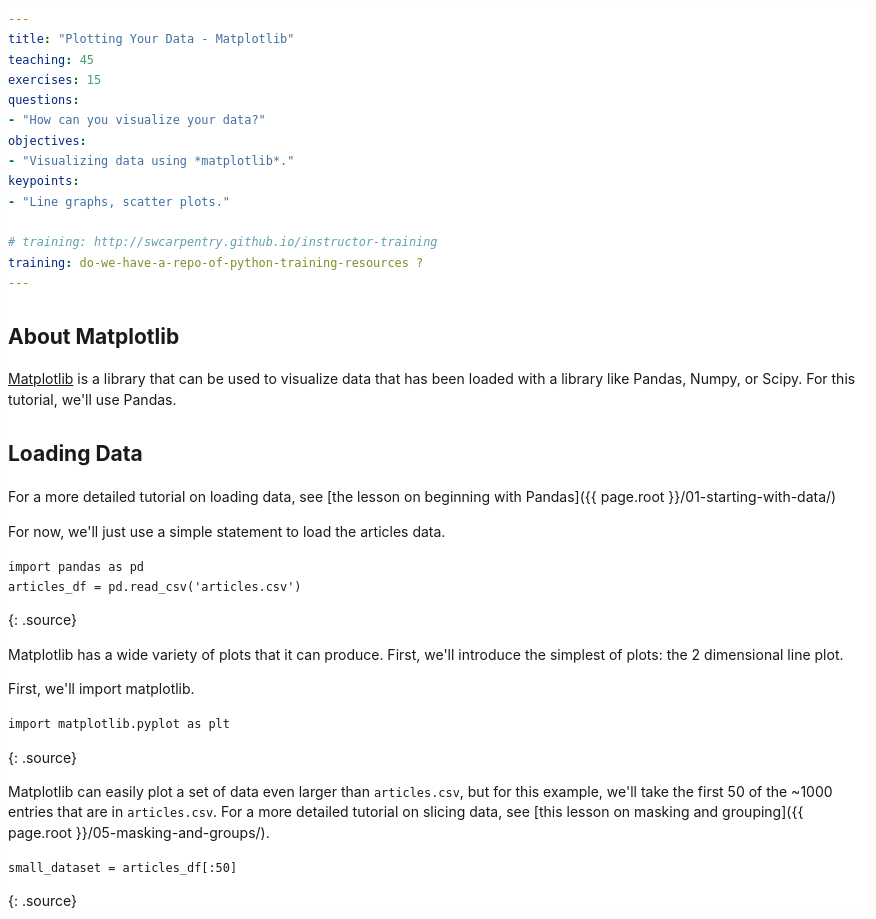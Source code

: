 ```yaml
---
title: "Plotting Your Data - Matplotlib"
teaching: 45
exercises: 15
questions:
- "How can you visualize your data?"
objectives:
- "Visualizing data using *matplotlib*."
keypoints:
- "Line graphs, scatter plots."

# training: http://swcarpentry.github.io/instructor-training
training: do-we-have-a-repo-of-python-training-resources ?
---
```


## About Matplotlib

[Matplotlib](http://matplotlib.org/) is a library that can be used to visualize
data that has been loaded with a library like Pandas, Numpy, or Scipy.
For this tutorial, we'll use Pandas.

## Loading Data

For a more detailed tutorial on loading data, see
[the lesson on beginning with Pandas]({{ page.root }}/01-starting-with-data/)

For now, we'll just use a simple statement to load the articles data.

~~~
import pandas as pd
articles_df = pd.read_csv('articles.csv')
~~~
{: .source}

Matplotlib has a wide variety of plots that it can produce. First, we'll introduce
the simplest of plots: the 2 dimensional line plot.

First, we'll import matplotlib.

~~~
import matplotlib.pyplot as plt
~~~
{: .source}

Matplotlib can easily plot a set of data even larger than `articles.csv`, but for
this example, we'll take the first 50 of the ~1000 entries that are in
`articles.csv`. For a more detailed tutorial on slicing data, see
[this lesson on masking and grouping]({{ page.root }}/05-masking-and-groups/).

~~~
small_dataset = articles_df[:50]
~~~
{: .source}
